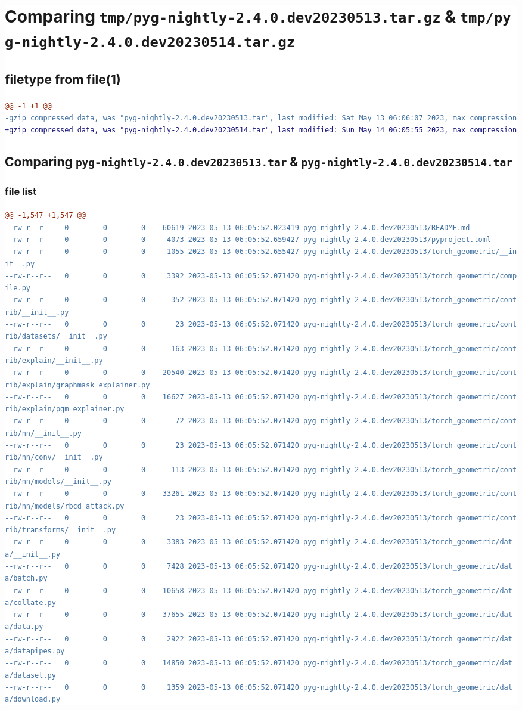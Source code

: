 # Comparing `tmp/pyg-nightly-2.4.0.dev20230513.tar.gz` & `tmp/pyg-nightly-2.4.0.dev20230514.tar.gz`

## filetype from file(1)

```diff
@@ -1 +1 @@
-gzip compressed data, was "pyg-nightly-2.4.0.dev20230513.tar", last modified: Sat May 13 06:06:07 2023, max compression
+gzip compressed data, was "pyg-nightly-2.4.0.dev20230514.tar", last modified: Sun May 14 06:05:55 2023, max compression
```

## Comparing `pyg-nightly-2.4.0.dev20230513.tar` & `pyg-nightly-2.4.0.dev20230514.tar`

### file list

```diff
@@ -1,547 +1,547 @@
--rw-r--r--   0        0        0    60619 2023-05-13 06:05:52.023419 pyg-nightly-2.4.0.dev20230513/README.md
--rw-r--r--   0        0        0     4073 2023-05-13 06:05:52.659427 pyg-nightly-2.4.0.dev20230513/pyproject.toml
--rw-r--r--   0        0        0     1055 2023-05-13 06:05:52.655427 pyg-nightly-2.4.0.dev20230513/torch_geometric/__init__.py
--rw-r--r--   0        0        0     3392 2023-05-13 06:05:52.071420 pyg-nightly-2.4.0.dev20230513/torch_geometric/compile.py
--rw-r--r--   0        0        0      352 2023-05-13 06:05:52.071420 pyg-nightly-2.4.0.dev20230513/torch_geometric/contrib/__init__.py
--rw-r--r--   0        0        0       23 2023-05-13 06:05:52.071420 pyg-nightly-2.4.0.dev20230513/torch_geometric/contrib/datasets/__init__.py
--rw-r--r--   0        0        0      163 2023-05-13 06:05:52.071420 pyg-nightly-2.4.0.dev20230513/torch_geometric/contrib/explain/__init__.py
--rw-r--r--   0        0        0    20540 2023-05-13 06:05:52.071420 pyg-nightly-2.4.0.dev20230513/torch_geometric/contrib/explain/graphmask_explainer.py
--rw-r--r--   0        0        0    16627 2023-05-13 06:05:52.071420 pyg-nightly-2.4.0.dev20230513/torch_geometric/contrib/explain/pgm_explainer.py
--rw-r--r--   0        0        0       72 2023-05-13 06:05:52.071420 pyg-nightly-2.4.0.dev20230513/torch_geometric/contrib/nn/__init__.py
--rw-r--r--   0        0        0       23 2023-05-13 06:05:52.071420 pyg-nightly-2.4.0.dev20230513/torch_geometric/contrib/nn/conv/__init__.py
--rw-r--r--   0        0        0      113 2023-05-13 06:05:52.071420 pyg-nightly-2.4.0.dev20230513/torch_geometric/contrib/nn/models/__init__.py
--rw-r--r--   0        0        0    33261 2023-05-13 06:05:52.071420 pyg-nightly-2.4.0.dev20230513/torch_geometric/contrib/nn/models/rbcd_attack.py
--rw-r--r--   0        0        0       23 2023-05-13 06:05:52.071420 pyg-nightly-2.4.0.dev20230513/torch_geometric/contrib/transforms/__init__.py
--rw-r--r--   0        0        0     3383 2023-05-13 06:05:52.071420 pyg-nightly-2.4.0.dev20230513/torch_geometric/data/__init__.py
--rw-r--r--   0        0        0     7428 2023-05-13 06:05:52.071420 pyg-nightly-2.4.0.dev20230513/torch_geometric/data/batch.py
--rw-r--r--   0        0        0    10658 2023-05-13 06:05:52.071420 pyg-nightly-2.4.0.dev20230513/torch_geometric/data/collate.py
--rw-r--r--   0        0        0    37655 2023-05-13 06:05:52.071420 pyg-nightly-2.4.0.dev20230513/torch_geometric/data/data.py
--rw-r--r--   0        0        0     2922 2023-05-13 06:05:52.071420 pyg-nightly-2.4.0.dev20230513/torch_geometric/data/datapipes.py
--rw-r--r--   0        0        0    14850 2023-05-13 06:05:52.071420 pyg-nightly-2.4.0.dev20230513/torch_geometric/data/dataset.py
--rw-r--r--   0        0        0     1359 2023-05-13 06:05:52.071420 pyg-nightly-2.4.0.dev20230513/torch_geometric/data/download.py
```